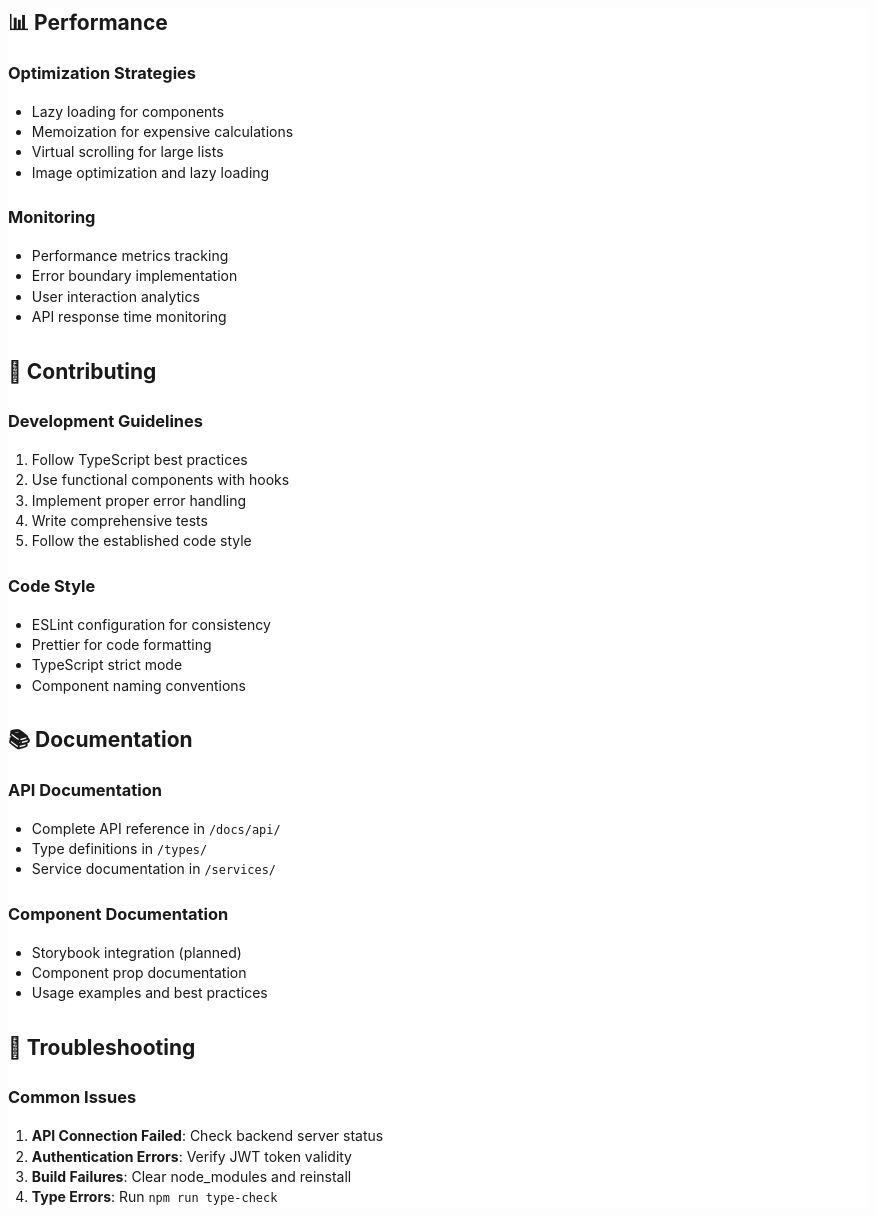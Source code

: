 ## 📊 Performance

### Optimization Strategies
- Lazy loading for components
- Memoization for expensive calculations
- Virtual scrolling for large lists
- Image optimization and lazy loading

### Monitoring
- Performance metrics tracking
- Error boundary implementation
- User interaction analytics
- API response time monitoring

## 🤝 Contributing

### Development Guidelines
1. Follow TypeScript best practices
2. Use functional components with hooks
3. Implement proper error handling
4. Write comprehensive tests
5. Follow the established code style

### Code Style
- ESLint configuration for consistency
- Prettier for code formatting
- TypeScript strict mode
- Component naming conventions

## 📚 Documentation

### API Documentation
- Complete API reference in `/docs/api/`
- Type definitions in `/types/`
- Service documentation in `/services/`

### Component Documentation
- Storybook integration (planned)
- Component prop documentation
- Usage examples and best practices

## 🐛 Troubleshooting

### Common Issues
1. **API Connection Failed**: Check backend server status
2. **Authentication Errors**: Verify JWT token validity
3. **Build Failures**: Clear node_modules and reinstall
4. **Type Errors**: Run `npm run type-check`
